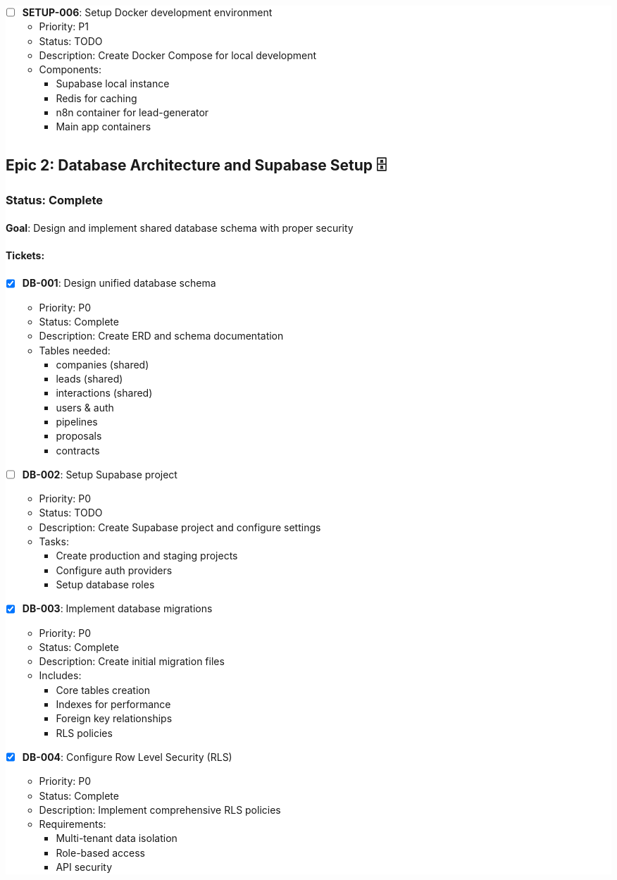 - [ ] **SETUP-006**: Setup Docker development environment
  - Priority: P1
  - Status: TODO
  - Description: Create Docker Compose for local development
  - Components:
    - Supabase local instance
    - Redis for caching
    - n8n container for lead-generator
    - Main app containers

## Epic 2: Database Architecture and Supabase Setup 🗄️

### Status: Complete
**Goal**: Design and implement shared database schema with proper security

#### Tickets:
- [x] **DB-001**: Design unified database schema
  - Priority: P0
  - Status: Complete
  - Description: Create ERD and schema documentation
  - Tables needed:
    - companies (shared)
    - leads (shared)
    - interactions (shared)
    - users & auth
    - pipelines
    - proposals
    - contracts

- [ ] **DB-002**: Setup Supabase project
  - Priority: P0
  - Status: TODO
  - Description: Create Supabase project and configure settings
  - Tasks:
    - Create production and staging projects
    - Configure auth providers
    - Setup database roles

- [x] **DB-003**: Implement database migrations
  - Priority: P0
  - Status: Complete
  - Description: Create initial migration files
  - Includes:
    - Core tables creation
    - Indexes for performance
    - Foreign key relationships
    - RLS policies

- [x] **DB-004**: Configure Row Level Security (RLS)
  - Priority: P0
  - Status: Complete
  - Description: Implement comprehensive RLS policies
  - Requirements:
    - Multi-tenant data isolation
    - Role-based access
    - API security
